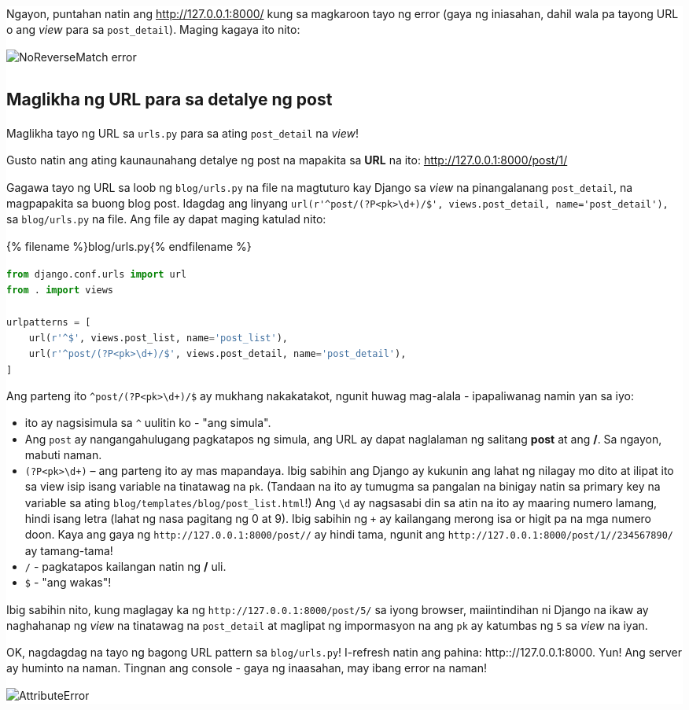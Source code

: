 Ngayon, puntahan natin ang http://127.0.0.1:8000/ kung sa magkaroon tayo ng error (gaya ng iniasahan, dahil wala pa tayong URL o ang *view* para sa `post_detail`). Maging kagaya ito nito:

![NoReverseMatch error](images/no_reverse_match2.png)

## Maglikha ng URL para sa detalye ng post

Maglikha tayo ng URL sa `urls.py` para sa ating `post_detail` na *view*!

Gusto natin ang ating kaunaunahang detalye ng post na mapakita sa **URL** na ito: http://127.0.0.1:8000/post/1/

Gagawa tayo ng URL sa loob ng `blog/urls.py` na file na magtuturo kay Django sa *view* na pinangalanang `post_detail`, na magpapakita sa buong blog post. Idagdag ang linyang `url(r'^post/(?P<pk>\d+)/$', views.post_detail, name='post_detail'),` sa `blog/urls.py` na file. Ang file ay dapat maging katulad nito:

{% filename %}blog/urls.py{% endfilename %}

```python
from django.conf.urls import url
from . import views

urlpatterns = [
    url(r'^$', views.post_list, name='post_list'),
    url(r'^post/(?P<pk>\d+)/$', views.post_detail, name='post_detail'),
]
```

Ang parteng ito `^post/(?P<pk>\d+)/$` ay mukhang nakakatakot, ngunit huwag mag-alala - ipapaliwanag namin yan sa iyo:

- ito ay nagsisimula sa `^` uulitin ko - "ang simula".
- Ang `post` ay nangangahulugang pagkatapos ng simula, ang URL ay dapat naglalaman ng salitang **post** at ang **/**. Sa ngayon, mabuti naman.
- `(?P<pk>\d+)` – ang parteng ito ay mas mapandaya. Ibig sabihin ang Django ay kukunin ang lahat ng nilagay mo dito at ilipat ito sa view isip isang variable na tinatawag na `pk`. (Tandaan na ito ay tumugma sa pangalan na binigay natin sa primary key na variable sa ating `blog/templates/blog/post_list.html`!) Ang `\d` ay nagsasabi din sa atin na ito ay maaring numero lamang, hindi isang letra (lahat ng nasa pagitang ng 0 at 9). Ibig sabihin ng `+` ay kailangang merong isa or higit pa na mga numero doon. Kaya ang gaya ng `http://127.0.0.1:8000/post//` ay hindi tama, ngunit ang `http://127.0.0.1:8000/post/1//234567890/` ay tamang-tama!
- `/` - pagkatapos kailangan natin ng **/** uli.
- `$` - "ang wakas"!

Ibig sabihin nito, kung maglagay ka ng `http://127.0.0.1:8000/post/5/` sa iyong browser, maiintindihan ni Django na ikaw ay naghahanap ng *view* na tinatawag na `post_detail` at maglipat ng impormasyon na ang `pk` ay katumbas ng `5` sa *view* na iyan.

OK, nagdagdag na tayo ng bagong URL pattern sa `blog/urls.py`! I-refresh natin ang pahina: http:://127.0.0.1:8000. Yun! Ang server ay huminto na naman. Tingnan ang console - gaya ng inaasahan, may ibang error na naman!

![AttributeError](images/attribute_error2.png)
